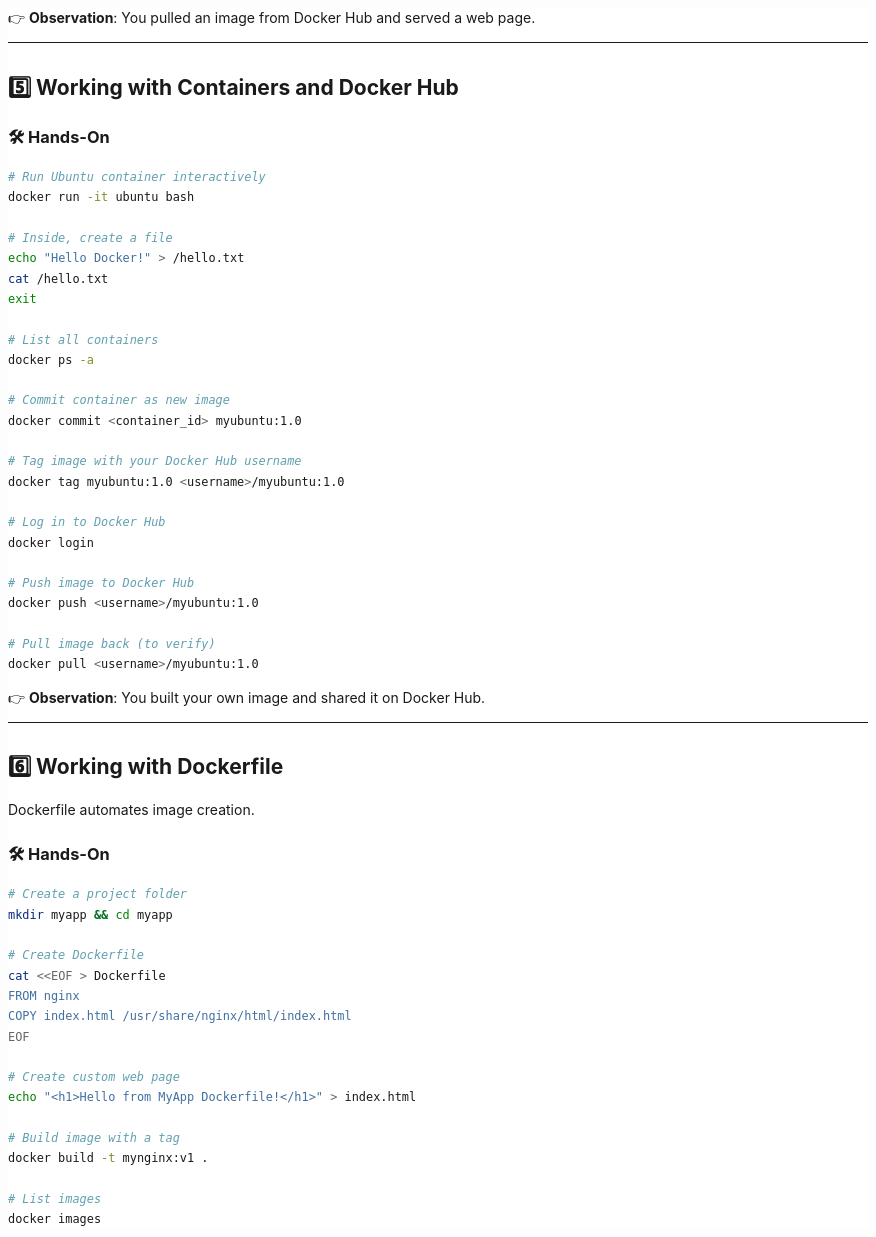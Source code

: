 👉 **Observation**: You pulled an image from Docker Hub and served a web page.

---

## 5️⃣ Working with Containers and Docker Hub

### 🛠 Hands-On

```bash
# Run Ubuntu container interactively
docker run -it ubuntu bash

# Inside, create a file
echo "Hello Docker!" > /hello.txt
cat /hello.txt
exit

# List all containers
docker ps -a

# Commit container as new image
docker commit <container_id> myubuntu:1.0

# Tag image with your Docker Hub username
docker tag myubuntu:1.0 <username>/myubuntu:1.0

# Log in to Docker Hub
docker login

# Push image to Docker Hub
docker push <username>/myubuntu:1.0

# Pull image back (to verify)
docker pull <username>/myubuntu:1.0
```

👉 **Observation**: You built your own image and shared it on Docker Hub.

---

## 6️⃣ Working with Dockerfile

Dockerfile automates image creation.

### 🛠 Hands-On

```bash
# Create a project folder
mkdir myapp && cd myapp

# Create Dockerfile
cat <<EOF > Dockerfile
FROM nginx
COPY index.html /usr/share/nginx/html/index.html
EOF

# Create custom web page
echo "<h1>Hello from MyApp Dockerfile!</h1>" > index.html

# Build image with a tag
docker build -t mynginx:v1 .

# List images
docker images

```